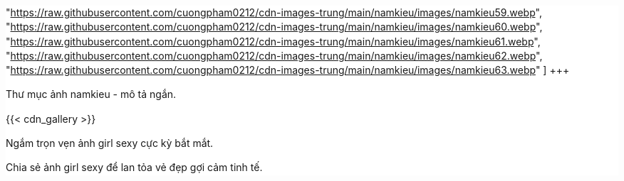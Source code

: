   "https://raw.githubusercontent.com/cuongpham0212/cdn-images-trung/main/namkieu/images/namkieu59.webp",
  "https://raw.githubusercontent.com/cuongpham0212/cdn-images-trung/main/namkieu/images/namkieu60.webp",
  "https://raw.githubusercontent.com/cuongpham0212/cdn-images-trung/main/namkieu/images/namkieu61.webp",
  "https://raw.githubusercontent.com/cuongpham0212/cdn-images-trung/main/namkieu/images/namkieu62.webp",
  "https://raw.githubusercontent.com/cuongpham0212/cdn-images-trung/main/namkieu/images/namkieu63.webp"
]
+++

Thư mục ảnh namkieu - mô tả ngắn.

{{< cdn_gallery >}}

Ngắm trọn vẹn ảnh girl sexy cực kỳ bắt mắt.

Chia sẻ ảnh girl sexy để lan tỏa vẻ đẹp gợi cảm tinh tế.
